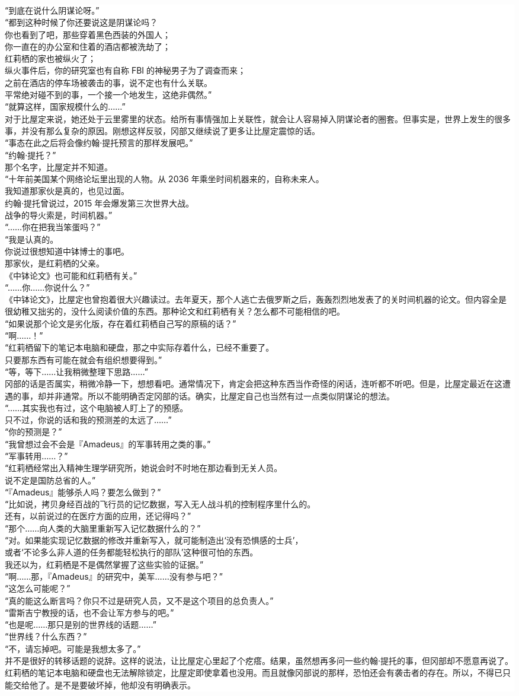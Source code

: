 “到底在说什么阴谋论呀。”  
“都到这种时候了你还要说这是阴谋论吗？  
 你也看到了吧，那些穿着黑色西装的外国人；  
 你一直在的办公室和住着的酒店都被洗劫了；  
 红莉栖的家也被纵火了；  
 纵火事件后，你的研究室也有自称 FBI 的神秘男子为了调查而来；  
 之前在酒店的停车场被袭击的事，说不定也有什么关联。  
 平常绝对碰不到的事，一个接一个地发生，这绝非偶然。”  
“就算这样，国家规模什么的……”  
对于比屋定来说，她还处于云里雾里的状态。给所有事情强加上关联性，就会让人容易掉入阴谋论者的圈套。但事实是，世界上发生的很多事，并没有那么复杂的原因。刚想这样反驳，冈部又继续说了更多让比屋定震惊的话。  
“事态在此之后将会像约翰·提托预言的那样发展吧。”  
“约翰·提托？”  
那个名字，比屋定并不知道。  
“十年前美国某个网络论坛里出现的人物。从 2036 年乘坐时间机器来的，自称未来人。  
 我知道那家伙是真的，也见过面。  
 约翰·提托曾说过，2015 年会爆发第三次世界大战。  
 战争的导火索是，时间机器。”  
“……你在把我当笨蛋吗？”  
“我是认真的。  
 你说过很想知道中钵博士的事吧。  
 那家伙，是红莉栖的父亲。  
 《中钵论文》也可能和红莉栖有关。”  
“……你……你说什么？”  
《中钵论文》，比屋定也曾抱着很大兴趣读过。去年夏天，那个人逃亡去俄罗斯之后，轰轰烈烈地发表了的关时间机器的论文。但内容全是很幼稚又拙劣的，没什么阅读价值的东西。那种论文和红莉栖有关？怎么都不可能相信的吧。  
“如果说那个论文是劣化版，存在着红莉栖自己写的原稿的话？”  
“啊……！”  
“红莉栖留下的笔记本电脑和硬盘，那之中实际存着什么，已经不重要了。  
 只要那东西有可能在就会有组织想要得到。”  
“等，等下……让我稍微整理下思路……”  
冈部的话是否属实，稍微冷静一下，想想看吧。通常情况下，肯定会把这种东西当作奇怪的闲话，连听都不听吧。但是，比屋定最近在这遭遇的事，却并非通常。所以不能明确否定冈部的话。确实，比屋定自己也当然有过一点类似阴谋论的想法。  
“……其实我也有过，这个电脑被人盯上了的预感。  
 只不过，你说的话和我的预测差的太远了……”  
“你的预测是？”  
“我曾想过会不会是『Amadeus』的军事转用之类的事。”  
“军事转用……？”  
“红莉栖经常出入精神生理学研究所，她说会时不时地在那边看到无关人员。  
 说不定是国防总省的人。”  
“『Amadeus』能够杀人吗？要怎么做到？”  
“比如说，拷贝身经百战的飞行员的记忆数据，写入无人战斗机的控制程序里什么的。  
 还有，以前说过的在医疗方面的应用，还记得吗？”  
“那个……向人类的大脑里重新写入记忆数据什么的？”  
“对。如果能实现记忆数据的修改并重新写入，就可能制造出‘没有恐惧感的士兵’，  
 或者‘不论多么非人道的任务都能轻松执行的部队’这种很可怕的东西。  
 我还以为，红莉栖是不是偶然掌握了这些实验的证据。”  
“啊……那，『Amadeus』的研究中，美军……没有参与吧？”  
“这怎么可能呢？”  
“真的能这么断言吗？你只不过是研究人员，又不是这个项目的总负责人。”  
“雷斯吉宁教授的话，也不会让军方参与的吧。”  
“也是呢……那只是别的世界线的话题……”  
“世界线？什么东西？”  
“不，请忘掉吧。可能是我想太多了。”  
并不是很好的转移话题的说辞。这样的说法，让比屋定心里起了个疙瘩。结果，虽然想再多问一些约翰·提托的事，但冈部却不愿意再说了。红莉栖的笔记本电脑和硬盘也无法解除锁定，比屋定即使拿着也没用。而且就像冈部说的那样，恐怕还会有袭击者的存在。所以，不得已只能交给他了。是不是要破坏掉，他却没有明确表示。  
